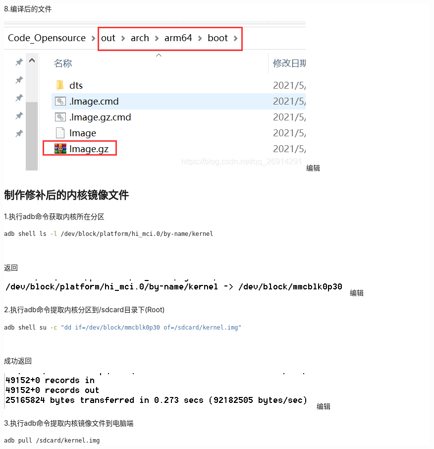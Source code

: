 8.编译后的文件

![img](./assets/e2eb33932e7ea86cb30ebe1e533f4214.png)![点击并拖拽以移动](data:image/gif;base64,R0lGODlhAQABAPABAP///wAAACH5BAEKAAAALAAAAAABAAEAAAICRAEAOw==)编辑

## 制作修补后的内核镜像文件

1.执行adb命令获取内核所在分区

```bash
adb shell ls -l /dev/block/platform/hi_mci.0/by-name/kernel
```

![点击并拖拽以移动](data:image/gif;base64,R0lGODlhAQABAPABAP///wAAACH5BAEKAAAALAAAAAABAAEAAAICRAEAOw==)

返回

![img](./assets/8e5fa6560583b588160f50ccd779373d.png)![点击并拖拽以移动](data:image/gif;base64,R0lGODlhAQABAPABAP///wAAACH5BAEKAAAALAAAAAABAAEAAAICRAEAOw==)编辑

2.执行adb命令提取内核分区到/sdcard目录下(Root)

```bash
adb shell su -c "dd if=/dev/block/mmcblk0p30 of=/sdcard/kernel.img"
```

![点击并拖拽以移动](data:image/gif;base64,R0lGODlhAQABAPABAP///wAAACH5BAEKAAAALAAAAAABAAEAAAICRAEAOw==)

成功返回

![img](./assets/6c54f9e80baab4a00b45e3d9a90e0de5.png)![点击并拖拽以移动](data:image/gif;base64,R0lGODlhAQABAPABAP///wAAACH5BAEKAAAALAAAAAABAAEAAAICRAEAOw==)编辑

3.执行adb命令提取内核镜像文件到电脑端

```bash
adb pull /sdcard/kernel.img
```
